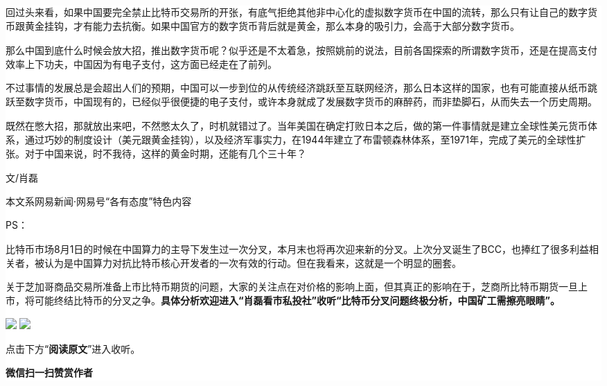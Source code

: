 

回过头来看，如果中国要完全禁止比特币交易所的开张，有底气拒绝其他非中心化的虚拟数字货币在中国的流转，那么只有让自己的数字货币跟黄金挂钩，才有能力去抗衡。如果中国官方的数字货币背后就是黄金，那么本身的吸引力，会高于大部分数字货币。



那么中国到底什么时候会放大招，推出数字货币呢？似乎还是不太着急，按照姚前的说法，目前各国探索的所谓数字货币，还是在提高支付效率上下功夫，中国因为有电子支付，这方面已经走在了前列。



不过事情的发展总是会超出人们的预期，中国可以一步到位的从传统经济跳跃至互联网经济，那么日本这样的国家，也有可能直接从纸币跳跃至数字货币，中国现有的，已经似乎很便捷的电子支付，或许本身就成了发展数字货币的麻醉药，而非垫脚石，从而失去一个历史周期。



既然在憋大招，那就放出来吧，不然憋太久了，时机就错过了。当年美国在确定打败日本之后，做的第一件事情就是建立全球性美元货币体系，通过巧妙的制度设计（美元跟黄金挂钩），以及经济军事实力，在1944年建立了布雷顿森林体系，至1971年，完成了美元的全球性扩张。对于中国来说，时不我待，这样的黄金时期，还能有几个三十年？



文/肖磊



本文系网易新闻·网易号“各有态度”特色内容





PS：



比特币市场8月1日的时候在中国算力的主导下发生过一次分叉，本月末也将再次迎来新的分叉。上次分叉诞生了BCC，也捧红了很多利益相关者，被认为是中国算力对抗比特币核心开发者的一次有效的行动。但在我看来，这就是一个明显的圈套。



关于芝加哥商品交易所准备上市比特币期货的问题，大家的关注点在对价格的影响上面，但其真正的影响在于，芝商所比特币期货一旦上市，将可能终结比特币的分叉之争。**具体分析欢迎进入“肖磊看市私投社”收听“比特币分叉问题终极分析，中国矿工需擦亮眼睛”。**



<img data-s="300,640" data-type="png" src="https://mmbiz.qpic.cn/mmbiz_png/rIYcHn0KrPQViaP58OIXPsnmQBO6FkcyXLavn7u5CNib0dFibmkIjFia11NtEVqv8wMZmmeoDzNAznf6WwCP7CWoqQ/0?wx_fmt=png" data-copyright="0" class="" data-ratio="1.7777777777777777" data-w="1242"/>



<img data-s="300,640" data-type="jpeg" src="https://mmbiz.qpic.cn/mmbiz_jpg/rIYcHn0KrPTkxb5EthEAgdo8CWKm1wnkbdWBoQUumUg9cbjfsj2UL1QPlqgaDwdp4W322yZJoc6l6Z1VeGA38A/0?wx_fmt=jpeg" data-copyright="0" class="" data-ratio="0.7476038338658147" data-w="626"/>

点击下方“**阅读原文**”进入收听。


**微信扫一扫赞赏作者**